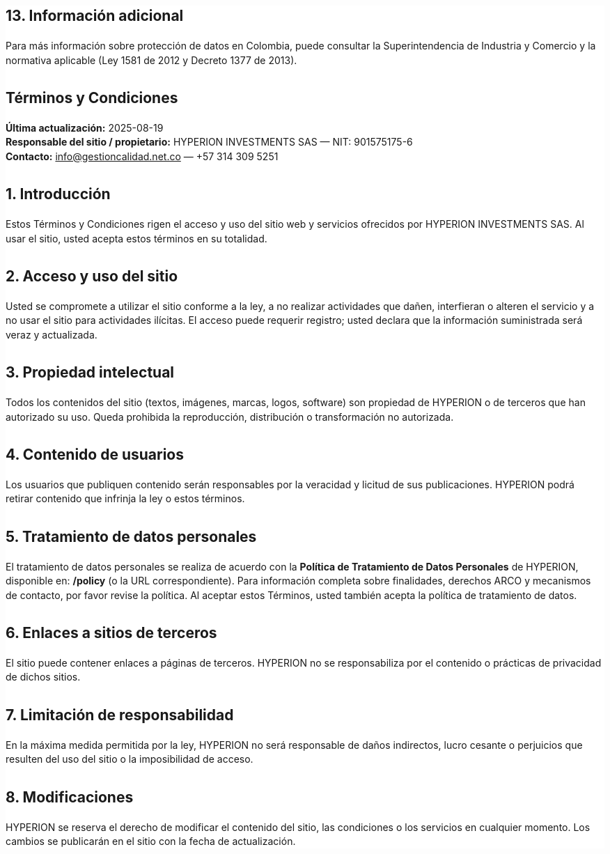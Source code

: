 ## 13. Información adicional
Para más información sobre protección de datos en Colombia, puede consultar la Superintendencia de Industria y Comercio y la normativa aplicable (Ley 1581 de 2012 y Decreto 1377 de 2013).

<h2 id="terminos">Términos y Condiciones</h2>

**Última actualización:** 2025-08-19  
**Responsable del sitio / propietario:** HYPERION INVESTMENTS SAS — NIT: 901575175-6  
**Contacto:** info@gestioncalidad.net.co — +57 314 309 5251

## 1. Introducción
Estos Términos y Condiciones rigen el acceso y uso del sitio web y servicios ofrecidos por HYPERION INVESTMENTS SAS. Al usar el sitio, usted acepta estos términos en su totalidad.

## 2. Acceso y uso del sitio
Usted se compromete a utilizar el sitio conforme a la ley, a no realizar actividades que dañen, interfieran o alteren el servicio y a no usar el sitio para actividades ilícitas. El acceso puede requerir registro; usted declara que la información suministrada será veraz y actualizada.

## 3. Propiedad intelectual
Todos los contenidos del sitio (textos, imágenes, marcas, logos, software) son propiedad de HYPERION o de terceros que han autorizado su uso. Queda prohibida la reproducción, distribución o transformación no autorizada.

## 4. Contenido de usuarios
Los usuarios que publiquen contenido serán responsables por la veracidad y licitud de sus publicaciones. HYPERION podrá retirar contenido que infrinja la ley o estos términos.

## 5. Tratamiento de datos personales
El tratamiento de datos personales se realiza de acuerdo con la **Política de Tratamiento de Datos Personales** de HYPERION, disponible en: **/policy** (o la URL correspondiente). Para información completa sobre finalidades, derechos ARCO y mecanismos de contacto, por favor revise la política. Al aceptar estos Términos, usted también acepta la política de tratamiento de datos.

## 6. Enlaces a sitios de terceros
El sitio puede contener enlaces a páginas de terceros. HYPERION no se responsabiliza por el contenido o prácticas de privacidad de dichos sitios.

## 7. Limitación de responsabilidad
En la máxima medida permitida por la ley, HYPERION no será responsable de daños indirectos, lucro cesante o perjuicios que resulten del uso del sitio o la imposibilidad de acceso.

## 8. Modificaciones
HYPERION se reserva el derecho de modificar el contenido del sitio, las condiciones o los servicios en cualquier momento. Los cambios se publicarán en el sitio con la fecha de actualización.
